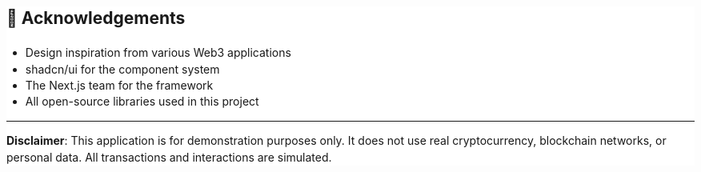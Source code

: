 ## 🙏 Acknowledgements

- Design inspiration from various Web3 applications
- shadcn/ui for the component system
- The Next.js team for the framework
- All open-source libraries used in this project


---

**Disclaimer**: This application is for demonstration purposes only. It does not use real cryptocurrency, blockchain networks, or personal data. All transactions and interactions are simulated.
